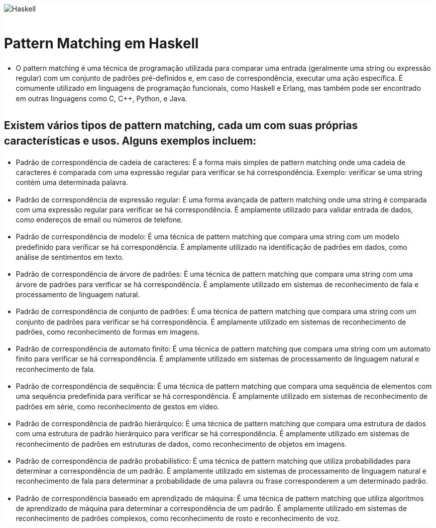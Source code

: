 ![Haskell](https://encrypted-tbn0.gstatic.com/images?q=tbn:ANd9GcTg61vJVPrOS4aw-jcRr0cm2MD_QFYbvs1n98V2OQcWBetmhgO12dSz2zQKuM5Taf8jFN8&usqp=CAU)

# Pattern Matching em Haskell

* O pattern matching é uma técnica de programação utilizada para comparar uma entrada (geralmente uma string ou expressão regular) com um conjunto de padrões pré-definidos e, em caso de correspondência, executar uma ação específica. É comumente utilizado em linguagens de programação funcionais, como Haskell e Erlang, mas também pode ser encontrado em outras linguagens como C, C++, Python, e Java.

## Existem vários tipos de pattern matching, cada um com suas próprias características e usos. Alguns exemplos incluem:
* Padrão de correspondência de cadeia de caracteres: É a forma mais simples de pattern matching onde uma cadeia de caracteres é comparada com uma expressão regular para verificar se há correspondência. Exemplo: verificar se uma string contém uma determinada palavra.

* Padrão de correspondência de expressão regular: É uma forma avançada de pattern matching onde uma string é comparada com uma expressão regular para verificar se há correspondência. É amplamente utilizado para validar entrada de dados, como endereços de email ou números de telefone.

* Padrão de correspondência de modelo: É uma técnica de pattern matching que compara uma string com um modelo predefinido para verificar se há correspondência. É amplamente utilizado na identificação de padrões em dados, como análise de sentimentos em texto.

* Padrão de correspondência de árvore de padrões: É uma técnica de pattern matching que compara uma string com uma árvore de padrões para verificar se há correspondência. É amplamente utilizado em sistemas de reconhecimento de fala e processamento de linguagem natural.

* Padrão de correspondência de conjunto de padrões: É uma técnica de pattern matching que compara uma string com um conjunto de padrões para verificar se há correspondência. É amplamente utilizado em sistemas de reconhecimento de padrões, como reconhecimento de formas em imagens.

* Padrão de correspondência de automato finito: É uma técnica de pattern matching que compara uma string com um automato finito para verificar se há correspondência. É amplamente utilizado em sistemas de processamento de linguagem natural e reconhecimento de fala.

* Padrão de correspondência de sequência: É uma técnica de pattern matching que compara uma sequência de elementos com uma sequência predefinida para verificar se há correspondência. É amplamente utilizado em sistemas de reconhecimento de padrões em série, como reconhecimento de gestos em vídeo.

* Padrão de correspondência de padrão hierárquico: É uma técnica de pattern matching que compara uma estrutura de dados com uma estrutura de padrão hierárquico para verificar se há correspondência. É amplamente utilizado em sistemas de reconhecimento de padrões em estruturas de dados, como reconhecimento de objetos em imagens.

* Padrão de correspondência de padrão probabilístico: É uma técnica de pattern matching que utiliza probabilidades para determinar a correspondência de um padrão. É amplamente utilizado em sistemas de processamento de linguagem natural e reconhecimento de fala para determinar a probabilidade de uma palavra ou frase corresponderem a um determinado padrão.

* Padrão de correspondência baseado em aprendizado de máquina: É uma técnica de pattern matching que utiliza algoritmos de aprendizado de máquina para determinar a correspondência de um padrão. É amplamente utilizado em sistemas de reconhecimento de padrões complexos, como reconhecimento de rosto e reconhecimento de voz.
